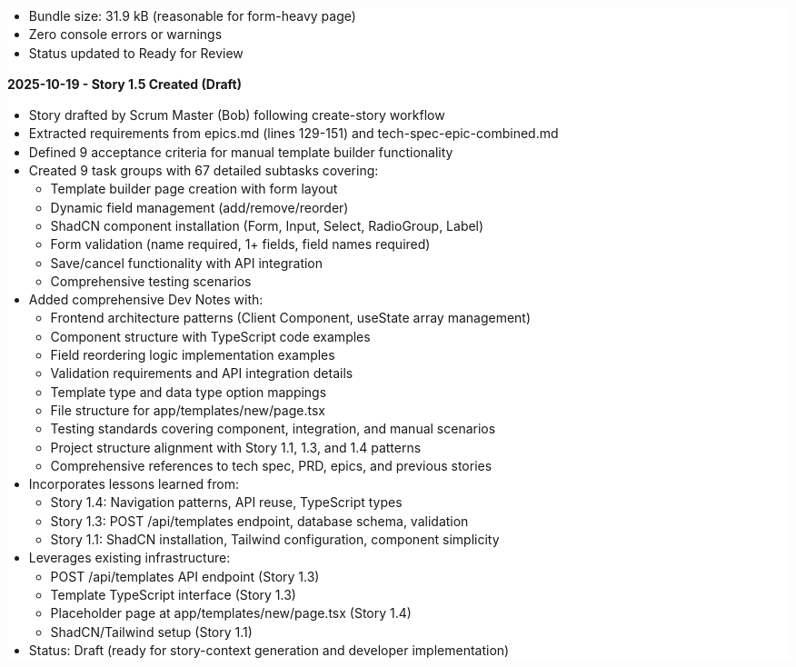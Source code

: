 - Bundle size: 31.9 kB (reasonable for form-heavy page)
- Zero console errors or warnings
- Status updated to Ready for Review

**2025-10-19 - Story 1.5 Created (Draft)**
- Story drafted by Scrum Master (Bob) following create-story workflow
- Extracted requirements from epics.md (lines 129-151) and tech-spec-epic-combined.md
- Defined 9 acceptance criteria for manual template builder functionality
- Created 9 task groups with 67 detailed subtasks covering:
  - Template builder page creation with form layout
  - Dynamic field management (add/remove/reorder)
  - ShadCN component installation (Form, Input, Select, RadioGroup, Label)
  - Form validation (name required, 1+ fields, field names required)
  - Save/cancel functionality with API integration
  - Comprehensive testing scenarios
- Added comprehensive Dev Notes with:
  - Frontend architecture patterns (Client Component, useState array management)
  - Component structure with TypeScript code examples
  - Field reordering logic implementation examples
  - Validation requirements and API integration details
  - Template type and data type option mappings
  - File structure for app/templates/new/page.tsx
  - Testing standards covering component, integration, and manual scenarios
  - Project structure alignment with Story 1.1, 1.3, and 1.4 patterns
  - Comprehensive references to tech spec, PRD, epics, and previous stories
- Incorporates lessons learned from:
  - Story 1.4: Navigation patterns, API reuse, TypeScript types
  - Story 1.3: POST /api/templates endpoint, database schema, validation
  - Story 1.1: ShadCN installation, Tailwind configuration, component simplicity
- Leverages existing infrastructure:
  - POST /api/templates API endpoint (Story 1.3)
  - Template TypeScript interface (Story 1.3)
  - Placeholder page at app/templates/new/page.tsx (Story 1.4)
  - ShadCN/Tailwind setup (Story 1.1)
- Status: Draft (ready for story-context generation and developer implementation)

